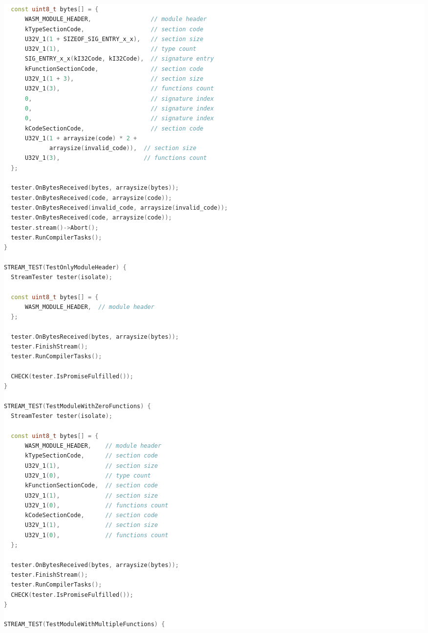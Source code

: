 ```cpp
  const uint8_t bytes[] = {
      WASM_MODULE_HEADER,                 // module header
      kTypeSectionCode,                   // section code
      U32V_1(1 + SIZEOF_SIG_ENTRY_x_x),   // section size
      U32V_1(1),                          // type count
      SIG_ENTRY_x_x(kI32Code, kI32Code),  // signature entry
      kFunctionSectionCode,               // section code
      U32V_1(1 + 3),                      // section size
      U32V_1(3),                          // functions count
      0,                                  // signature index
      0,                                  // signature index
      0,                                  // signature index
      kCodeSectionCode,                   // section code
      U32V_1(1 + arraysize(code) * 2 +
             arraysize(invalid_code)),  // section size
      U32V_1(3),                        // functions count
  };

  tester.OnBytesReceived(bytes, arraysize(bytes));
  tester.OnBytesReceived(code, arraysize(code));
  tester.OnBytesReceived(invalid_code, arraysize(invalid_code));
  tester.OnBytesReceived(code, arraysize(code));
  tester.stream()->Abort();
  tester.RunCompilerTasks();
}

STREAM_TEST(TestOnlyModuleHeader) {
  StreamTester tester(isolate);

  const uint8_t bytes[] = {
      WASM_MODULE_HEADER,  // module header
  };

  tester.OnBytesReceived(bytes, arraysize(bytes));
  tester.FinishStream();
  tester.RunCompilerTasks();

  CHECK(tester.IsPromiseFulfilled());
}

STREAM_TEST(TestModuleWithZeroFunctions) {
  StreamTester tester(isolate);

  const uint8_t bytes[] = {
      WASM_MODULE_HEADER,    // module header
      kTypeSectionCode,      // section code
      U32V_1(1),             // section size
      U32V_1(0),             // type count
      kFunctionSectionCode,  // section code
      U32V_1(1),             // section size
      U32V_1(0),             // functions count
      kCodeSectionCode,      // section code
      U32V_1(1),             // section size
      U32V_1(0),             // functions count
  };

  tester.OnBytesReceived(bytes, arraysize(bytes));
  tester.FinishStream();
  tester.RunCompilerTasks();
  CHECK(tester.IsPromiseFulfilled());
}

STREAM_TEST(TestModuleWithMultipleFunctions) {
```